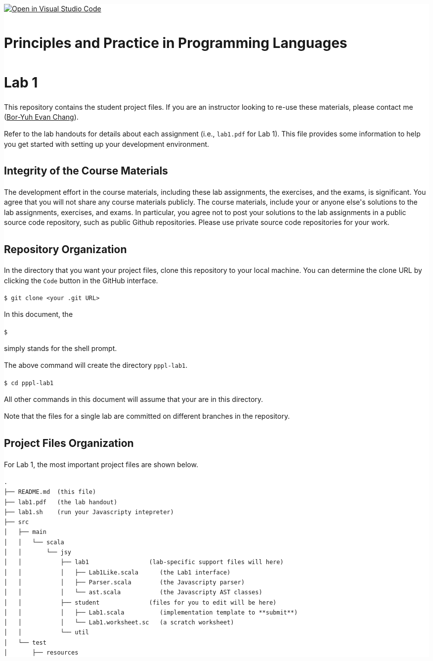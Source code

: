 [![Open in Visual Studio Code](https://classroom.github.com/assets/open-in-vscode-c66648af7eb3fe8bc4f294546bfd86ef473780cde1dea487d3c4ff354943c9ae.svg)](https://classroom.github.com/online_ide?assignment_repo_id=8287068&assignment_repo_type=AssignmentRepo)
# Principles and Practice in Programming Languages
# Lab 1

This repository contains the student project files. If you are an instructor looking to re-use these materials, please contact me ([Bor-Yuh Evan Chang](https://plv.colorado.edu/bec)).

Refer to the lab handouts for details about each assignment (i.e., `lab1.pdf` for Lab 1). This file provides some information to help you get started with setting up your development environment.

## Integrity of the Course Materials

The development effort in the course materials, including these lab assignments, the exercises, and the exams, is significant. You agree that you will not share any course materials publicly. The course materials, include your or anyone else's solutions to the lab assignments, exercises, and exams. In particular, you agree not to post your solutions to the lab assignments in a public source code repository, such as public Github repositories. Please use private source code repositories for your work.

## Repository Organization

In the directory that you want your project files, clone this repository to your local machine. You can determine the clone URL by clicking the `Code` button in the GitHub interface.

    $ git clone <your .git URL>

In this document, the

    $

simply stands for the shell prompt.

The above command will create the directory `pppl-lab1`.

    $ cd pppl-lab1

All other commands in this document will assume that your are in this directory.

Note that the files for a single lab are committed on different branches in the repository.

## Project Files Organization

For Lab 1, the most important project files are shown below.

```
.
├── README.md  (this file)
├── lab1.pdf   (the lab handout)
├── lab1.sh    (run your Javascripty intepreter)
├── src
│   ├── main
│   │   └── scala
│   │       └── jsy
│   │           ├── lab1                 (lab-specific support files will here)
│   │           │   ├── Lab1Like.scala      (the Lab1 interface)
│   │           │   ├── Parser.scala        (the Javascripty parser)
│   │           │   └── ast.scala           (the Javascripty AST classes)
│   │           ├── student              (files for you to edit will be here)
│   │           │   ├── Lab1.scala          (implementation template to **submit**)
│   │           │   └── Lab1.worksheet.sc   (a scratch worksheet)
│   │           └── util
│   └── test
│       ├── resources
```